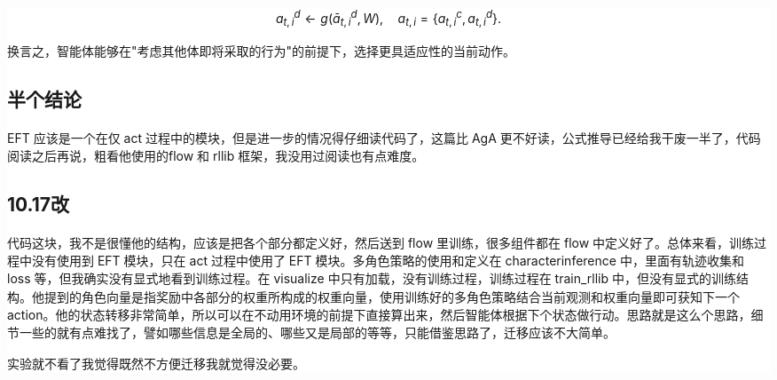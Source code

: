 $$
a^d_{t,i} \leftarrow g(\bar a^d_{t,i}, W),\quad a_{t,i} = \{a^c_{t,i},\, a^d_{t,i}\}.
$$

换言之，智能体能够在"考虑其他体即将采取的行为"的前提下，选择更具适应性的当前动作。

## 半个结论

EFT 应该是一个在仅 act 过程中的模块，但是进一步的情况得仔细读代码了，这篇比 AgA 更不好读，公式推导已经给我干废一半了，代码阅读之后再说，粗看他使用的flow 和 rllib 框架，我没用过阅读也有点难度。

## 10.17改

代码这块，我不是很懂他的结构，应该是把各个部分都定义好，然后送到 flow 里训练，很多组件都在 flow 中定义好了。总体来看，训练过程中没有使用到 EFT 模块，只在 act 过程中使用了 EFT 模块。多角色策略的使用和定义在 characterinference 中，里面有轨迹收集和 loss 等，但我确实没有显式地看到训练过程。在 visualize 中只有加载，没有训练过程，训练过程在 train_rllib 中，但没有显式的训练结构。他提到的角色向量是指奖励中各部分的权重所构成的权重向量，使用训练好的多角色策略结合当前观测和权重向量即可获知下一个 action。他的状态转移非常简单，所以可以在不动用环境的前提下直接算出来，然后智能体根据下个状态做行动。思路就是这么个思路，细节一些的就有点难找了，譬如哪些信息是全局的、哪些又是局部的等等，只能借鉴思路了，迁移应该不大简单。

实验就不看了我觉得既然不方便迁移我就觉得没必要。

